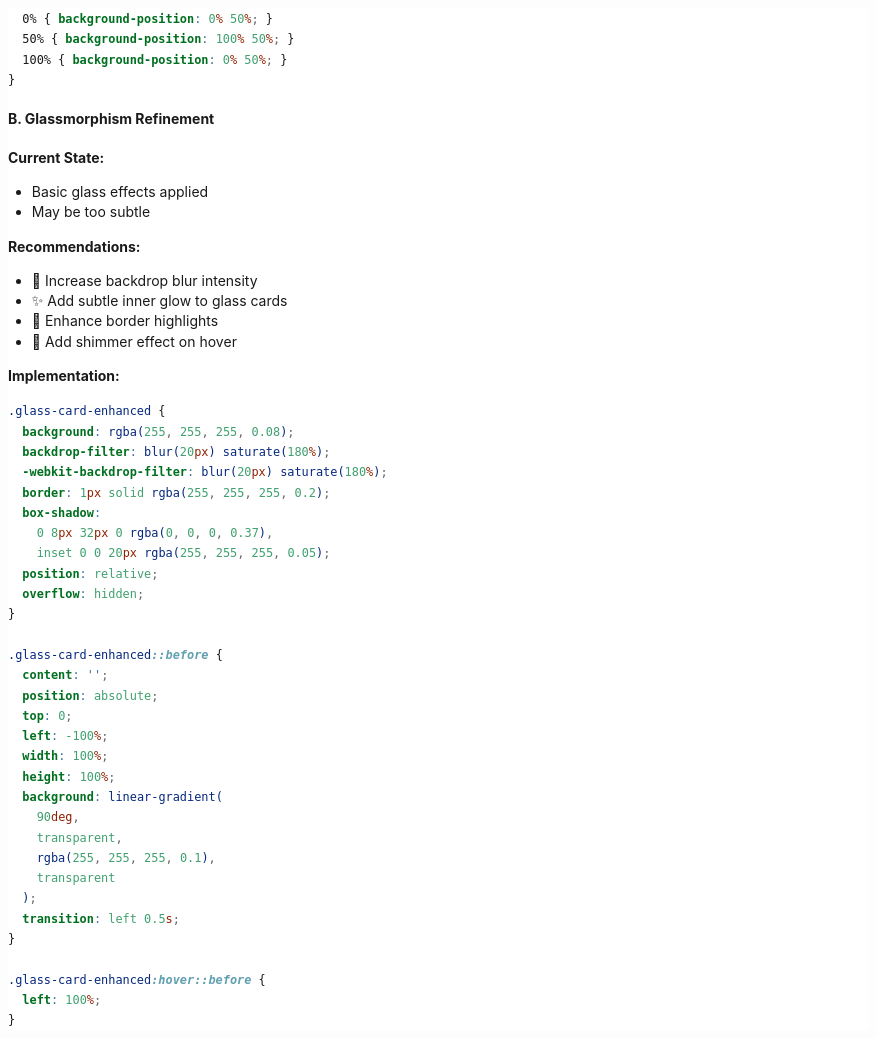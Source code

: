 ```css
  0% { background-position: 0% 50%; }
  50% { background-position: 100% 50%; }
  100% { background-position: 0% 50%; }
}
```

#### **B. Glassmorphism Refinement**
**Current State:**
- Basic glass effects applied
- May be too subtle

**Recommendations:**
- 🔆 Increase backdrop blur intensity
- ✨ Add subtle inner glow to glass cards
- 🎨 Enhance border highlights
- 💎 Add shimmer effect on hover

**Implementation:**
```css
.glass-card-enhanced {
  background: rgba(255, 255, 255, 0.08);
  backdrop-filter: blur(20px) saturate(180%);
  -webkit-backdrop-filter: blur(20px) saturate(180%);
  border: 1px solid rgba(255, 255, 255, 0.2);
  box-shadow: 
    0 8px 32px 0 rgba(0, 0, 0, 0.37),
    inset 0 0 20px rgba(255, 255, 255, 0.05);
  position: relative;
  overflow: hidden;
}

.glass-card-enhanced::before {
  content: '';
  position: absolute;
  top: 0;
  left: -100%;
  width: 100%;
  height: 100%;
  background: linear-gradient(
    90deg,
    transparent,
    rgba(255, 255, 255, 0.1),
    transparent
  );
  transition: left 0.5s;
}

.glass-card-enhanced:hover::before {
  left: 100%;
}
```
